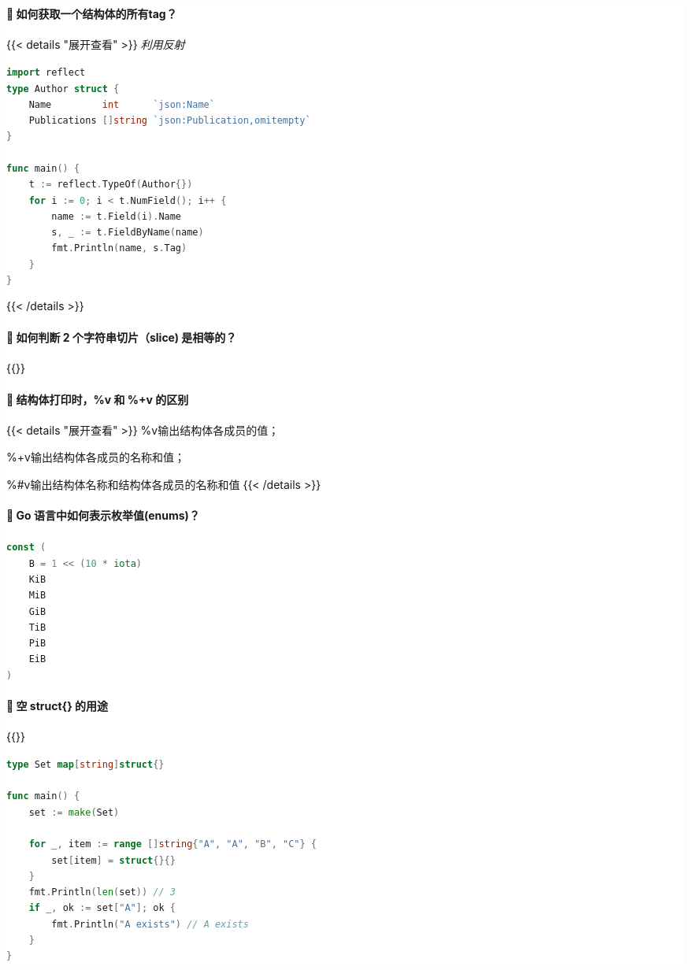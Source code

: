 #### 🍏 如何获取一个结构体的所有tag？
{{< details "展开查看" >}}
*利用反射*

```go
import reflect
type Author struct {
	Name         int      `json:Name`
	Publications []string `json:Publication,omitempty`
}

func main() {
	t := reflect.TypeOf(Author{})
	for i := 0; i < t.NumField(); i++ {
		name := t.Field(i).Name
		s, _ := t.FieldByName(name)
		fmt.Println(name, s.Tag)
	}
}
```
{{< /details >}}

#### 🍐 如何判断 2 个字符串切片（slice) 是相等的？
{{<hide-text hide="reflect.DeepEqual() ， 但反射非常影响性能。">}}

#### 🍑 结构体打印时，%v 和 %+v 的区别
{{< details "展开查看" >}}
%v输出结构体各成员的值；

%+v输出结构体各成员的名称和值；

%#v输出结构体名称和结构体各成员的名称和值
{{< /details >}}

#### 🍒 Go 语言中如何表示枚举值(enums)？
```go
const (
	B = 1 << (10 * iota)
	KiB 
	MiB
	GiB
	TiB
	PiB
	EiB
)
```

#### 🍓 空 struct{} 的用途
{{<hide-text hide="*用map模拟一个set，那么就要把值置为struct{}，struct{}本身不占任何空间，可以避免任何多余的内存分配。*">}}

```go
type Set map[string]struct{}

func main() {
	set := make(Set)

	for _, item := range []string{"A", "A", "B", "C"} {
		set[item] = struct{}{}
	}
	fmt.Println(len(set)) // 3
	if _, ok := set["A"]; ok {
		fmt.Println("A exists") // A exists
	}
}
```
